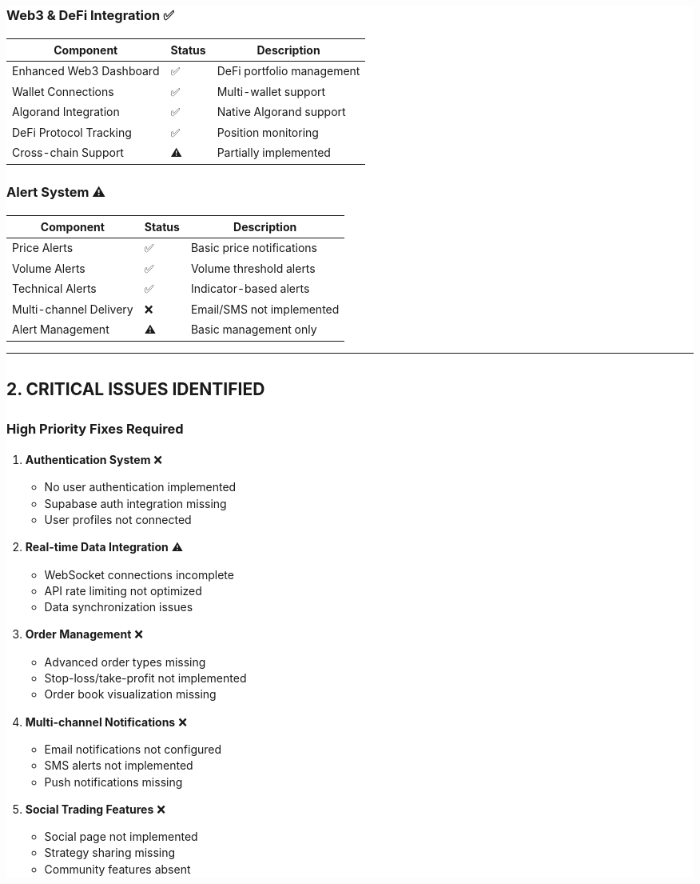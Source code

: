 ### Web3 & DeFi Integration ✅
| Component | Status | Description |
|-----------|--------|-------------|
| Enhanced Web3 Dashboard | ✅ | DeFi portfolio management |
| Wallet Connections | ✅ | Multi-wallet support |
| Algorand Integration | ✅ | Native Algorand support |
| DeFi Protocol Tracking | ✅ | Position monitoring |
| Cross-chain Support | ⚠️ | Partially implemented |

### Alert System ⚠️
| Component | Status | Description |
|-----------|--------|-------------|
| Price Alerts | ✅ | Basic price notifications |
| Volume Alerts | ✅ | Volume threshold alerts |
| Technical Alerts | ✅ | Indicator-based alerts |
| Multi-channel Delivery | ❌ | Email/SMS not implemented |
| Alert Management | ⚠️ | Basic management only |

---

## 2. CRITICAL ISSUES IDENTIFIED

### High Priority Fixes Required
1. **Authentication System** ❌
   - No user authentication implemented
   - Supabase auth integration missing
   - User profiles not connected

2. **Real-time Data Integration** ⚠️
   - WebSocket connections incomplete
   - API rate limiting not optimized
   - Data synchronization issues

3. **Order Management** ❌
   - Advanced order types missing
   - Stop-loss/take-profit not implemented
   - Order book visualization missing

4. **Multi-channel Notifications** ❌
   - Email notifications not configured
   - SMS alerts not implemented
   - Push notifications missing

5. **Social Trading Features** ❌
   - Social page not implemented
   - Strategy sharing missing
   - Community features absent
